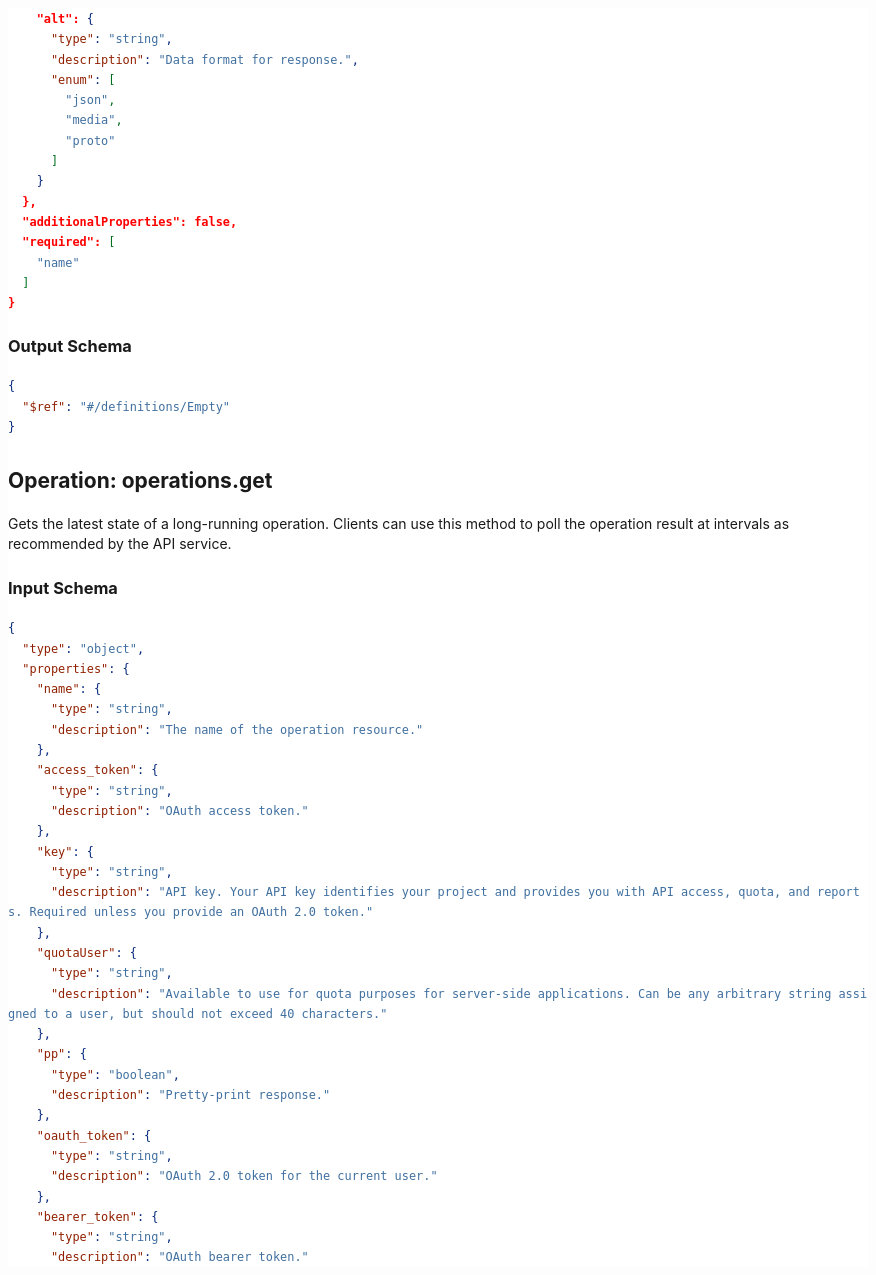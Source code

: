 ```json
    "alt": {
      "type": "string",
      "description": "Data format for response.",
      "enum": [
        "json",
        "media",
        "proto"
      ]
    }
  },
  "additionalProperties": false,
  "required": [
    "name"
  ]
}
```
### Output Schema
```json
{
  "$ref": "#/definitions/Empty"
}
```
## Operation: operations.get
Gets the latest state of a long-running operation.  Clients can use this
method to poll the operation result at intervals as recommended by the API
service.

### Input Schema
```json
{
  "type": "object",
  "properties": {
    "name": {
      "type": "string",
      "description": "The name of the operation resource."
    },
    "access_token": {
      "type": "string",
      "description": "OAuth access token."
    },
    "key": {
      "type": "string",
      "description": "API key. Your API key identifies your project and provides you with API access, quota, and reports. Required unless you provide an OAuth 2.0 token."
    },
    "quotaUser": {
      "type": "string",
      "description": "Available to use for quota purposes for server-side applications. Can be any arbitrary string assigned to a user, but should not exceed 40 characters."
    },
    "pp": {
      "type": "boolean",
      "description": "Pretty-print response."
    },
    "oauth_token": {
      "type": "string",
      "description": "OAuth 2.0 token for the current user."
    },
    "bearer_token": {
      "type": "string",
      "description": "OAuth bearer token."
```